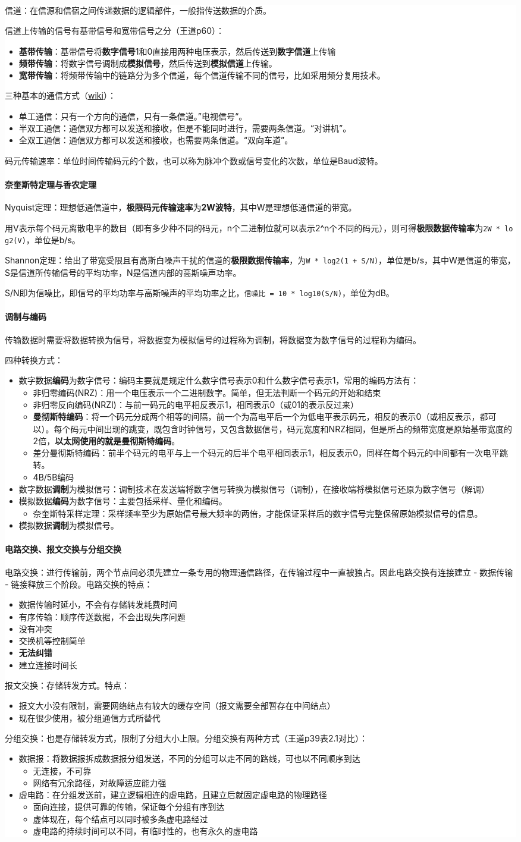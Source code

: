 信道：在信源和信宿之间传递数据的逻辑部件，一般指传送数据的介质。

信道上传输的信号有基带信号和宽带信号之分（王道p60）：
* **基带传输**：基带信号将**数字信号**1和0直接用两种电压表示，然后传送到**数字信道**上传输
* **频带传输**：将数字信号调制成**模拟信号**，然后传送到**模拟信道**上传输。
* **宽带传输**：将频带传输中的链路分为多个信道，每个信道传输不同的信号，比如采用频分复用技术。

三种基本的通信方式（[wiki](https://zh.wikipedia.org/wiki/%E9%9B%99%E5%B7%A5)）：
* 单工通信：只有一个方向的通信，只有一条信道。”电视信号“。
* 半双工通信：通信双方都可以发送和接收，但是不能同时进行，需要两条信道。“对讲机”。
* 全双工通信：通信双方都可以发送和接收，也需要两条信道。“双向车道”。

码元传输速率：单位时间传输码元的个数，也可以称为脉冲个数或信号变化的次数，单位是Baud波特。

#### 奈奎斯特定理与香农定理

Nyquist定理：理想低通信道中，**极限码元传输速率**为**2W波特**，其中W是理想低通信道的带宽。

用V表示每个码元离散电平的数目（即有多少种不同的码元，n个二进制位就可以表示2^n个不同的码元），则可得**极限数据传输率**为`2W * log2(V)`，单位是b/s。

Shannon定理：给出了带宽受限且有高斯白噪声干扰的信道的**极限数据传输率**，为`W * log2(1 + S/N)`，单位是b/s，其中W是信道的带宽，S是信道所传输信号的平均功率，N是信道内部的高斯噪声功率。

S/N即为信噪比，即信号的平均功率与高斯噪声的平均功率之比，`信噪比 = 10 * log10(S/N)`，单位为dB。

#### 调制与编码

传输数据时需要将数据转换为信号，将数据变为模拟信号的过程称为调制，将数据变为数字信号的过程称为编码。

四种转换方式：
* 数字数据**编码**为数字信号：编码主要就是规定什么数字信号表示0和什么数字信号表示1，常用的编码方法有：
  * 非归零编码(NRZ)：用一个电压表示一个二进制数字。简单，但无法判断一个码元的开始和结束
  * 非归零反向编码(NRZI)：与前一码元的电平相反表示1，相同表示0（或01的表示反过来）
  * **曼彻斯特编码**：将一个码元分成两个相等的间隔，前一个为高电平后一个为低电平表示码元，相反的表示0（或相反表示，都可以）。每个码元中间出现的跳变，既包含时钟信号，又包含数据信号，码元宽度和NRZ相同，但是所占的频带宽度是原始基带宽度的2倍，**以太网使用的就是曼彻斯特编码**。
  * 差分曼彻斯特编码：前半个码元的电平与上一个码元的后半个电平相同表示1，相反表示0，同样在每个码元的中间都有一次电平跳转。
  * 4B/5B编码
* 数字数据**调制**为模拟信号：调制技术在发送端将数字信号转换为模拟信号（调制），在接收端将模拟信号还原为数字信号（解调）
* 模拟数据**编码**为数字信号：主要包括采样、量化和编码。
  * 奈奎斯特采样定理：采样频率至少为原始信号最大频率的两倍，才能保证采样后的数字信号完整保留原始模拟信号的信息。
* 模拟数据**调制**为模拟信号。

#### 电路交换、报文交换与分组交换

电路交换：进行传输前，两个节点间必须先建立一条专用的物理通信路径，在传输过程中一直被独占。因此电路交换有连接建立 - 数据传输 - 链接释放三个阶段。电路交换的特点：
* 数据传输时延小，不会有存储转发耗费时间
* 有序传输：顺序传送数据，不会出现失序问题
* 没有冲突
* 交换机等控制简单
* **无法纠错**
* 建立连接时间长

报文交换：存储转发方式。特点：
* 报文大小没有限制，需要网络结点有较大的缓存空间（报文需要全部暂存在中间结点）
* 现在很少使用，被分组通信方式所替代

分组交换：也是存储转发方式，限制了分组大小上限。分组交换有两种方式（王道p39表2.1对比）：
* 数据报：将数据报拆成数据报分组发送，不同的分组可以走不同的路线，可也以不同顺序到达
  * 无连接，不可靠
  * 网络有冗余路径，对故障适应能力强
* 虚电路：在分组发送前，建立逻辑相连的虚电路，且建立后就固定虚电路的物理路径
  * 面向连接，提供可靠的传输，保证每个分组有序到达
  * 虚体现在，每个结点可以同时被多条虚电路经过
  * 虚电路的持续时间可以不同，有临时性的，也有永久的虚电路
